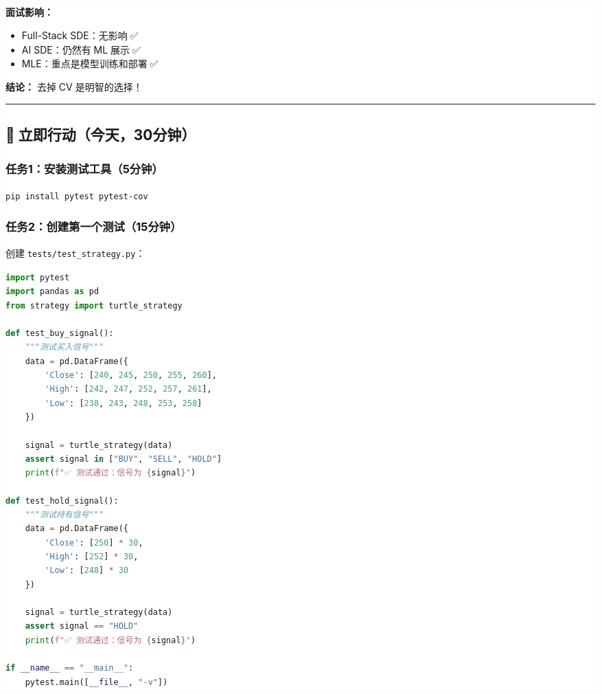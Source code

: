 **面试影响：**
- Full-Stack SDE：无影响 ✅
- AI SDE：仍然有 ML 展示 ✅
- MLE：重点是模型训练和部署 ✅

**结论：** 去掉 CV 是明智的选择！

---

## 🚀 立即行动（今天，30分钟）

### **任务1：安装测试工具（5分钟）**
```bash
pip install pytest pytest-cov
```

### **任务2：创建第一个测试（15分钟）**

创建 `tests/test_strategy.py`：

```python
import pytest
import pandas as pd
from strategy import turtle_strategy

def test_buy_signal():
    """测试买入信号"""
    data = pd.DataFrame({
        'Close': [240, 245, 250, 255, 260],
        'High': [242, 247, 252, 257, 261],
        'Low': [238, 243, 248, 253, 258]
    })
    
    signal = turtle_strategy(data)
    assert signal in ["BUY", "SELL", "HOLD"]
    print(f"✅ 测试通过：信号为 {signal}")

def test_hold_signal():
    """测试持有信号"""
    data = pd.DataFrame({
        'Close': [250] * 30,
        'High': [252] * 30,
        'Low': [248] * 30
    })
    
    signal = turtle_strategy(data)
    assert signal == "HOLD"
    print(f"✅ 测试通过：信号为 {signal}")

if __name__ == "__main__":
    pytest.main([__file__, "-v"])
```
